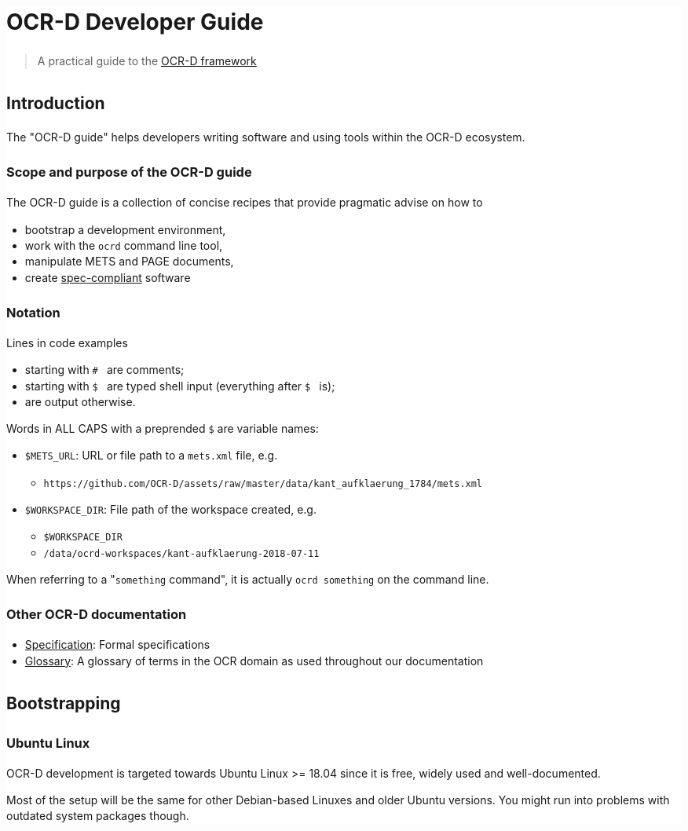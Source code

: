# OCR-D Developer Guide

> A practical guide to the [OCR-D framework](https://github.com/OCR-D/core)

## Introduction

The "OCR-D guide" helps developers writing software and using
tools within the OCR-D ecosystem.

### Scope and purpose of the OCR-D guide

The OCR-D guide is a collection of concise recipes that provide pragmatic advise on how to

  * bootstrap a development environment, 
  * work with the `ocrd` command line tool,
  * manipulate METS and PAGE documents,
  * create [spec-compliant](https://ocr-d-github.com/) software

### Notation

Lines in code examples

  * starting with `# ` are comments;
  * starting with `$ ` are typed shell input (everything after `$ ` is);
  * are output otherwise.

Words in ALL CAPS with a preprended `$` are variable names:

  * `$METS_URL`: URL or file path to a `mets.xml` file, e.g.
     * `https://github.com/OCR-D/assets/raw/master/data/kant_aufklaerung_1784/mets.xml`

  * `$WORKSPACE_DIR`: File path of the workspace created, e.g.
     * `$WORKSPACE_DIR`
     * `/data/ocrd-workspaces/kant-aufklaerung-2018-07-11`

When referring to a "`something` command", it is actually `ocrd something` on
the command line.

### Other OCR-D documentation 

  * [Specification](https://ocr-d.github.io): Formal specifications
  * [Glossary](https://ocr-d.github.io/glossary): A glossary of terms in the OCR
    domain as used throughout our documentation

## Bootstrapping

### Ubuntu Linux

OCR-D development is targeted towards Ubuntu Linux >= 18.04 since it is free,
widely used and well-documented.

Most of the setup will be the same for other Debian-based Linuxes and older
Ubuntu versions. You might run into problems with outdated system packages
though.
